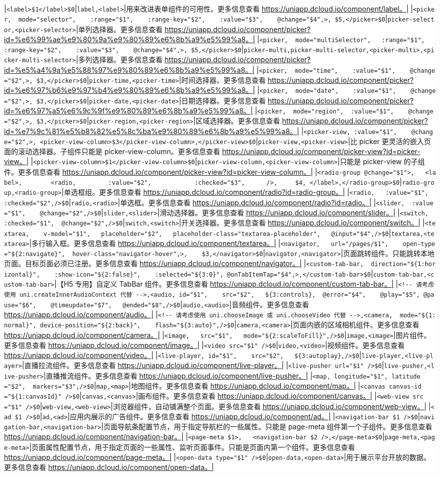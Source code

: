 |`<label>$1</label>$0`|`label,<label>`|用来改进表单组件的可用性。更多信息查看 https://uniapp.dcloud.io/component/label。|
|`<picker,	mode="selector",	:range="$1",	:range-key="$2",	:value="$3",	@change="$4",>,	$5,</picker>$0`|`picker-selector,<picker-selector>`|单列选择器。更多信息查看 https://uniapp.dcloud.io/component/picker?id=%e6%99%ae%e9%80%9a%e9%80%89%e6%8b%a9%e5%99%a8。|
|`<picker,	mode="multiSelector",	:range="$1",	:range-key="$2",	:value="$3",	@change="$4",>,	$5,</picker>$0`|`picker-multi,picker-multi-selector,<picker-multi>,<picker-multi-selector>`|多列选择器。更多信息查看 https://uniapp.dcloud.io/component/picker?id=%e5%a4%9a%e5%88%97%e9%80%89%e6%8b%a9%e5%99%a8。|
|`<picker,	mode="time",	:value="$1",	@change="$2",>,	$3,</picker>$0`|`picker-time,<picker-time>`|时间选择器。更多信息查看 https://uniapp.dcloud.io/component/picker?id=%e6%97%b6%e9%97%b4%e9%80%89%e6%8b%a9%e5%99%a8。|
|`<picker,	mode="date",	:value="$1",	@change="$2",>,	$3,</picker>$0`|`picker-date,<picker-date>`|日期选择器。更多信息查看 https://uniapp.dcloud.io/component/picker?id=%e6%97%a5%e6%9c%9f%e9%80%89%e6%8b%a9%e5%99%a8。|
|`<picker,	mode="region",	:value="$1",	@change="$2",>,	$3,</picker>$0`|`picker-region,<picker-region>`|区域选择器。更多信息查看 https://uniapp.dcloud.io/component/picker?id=%e7%9c%81%e5%b8%82%e5%8c%ba%e9%80%89%e6%8b%a9%e5%99%a8。|
|`<picker-view,	:value="$1",	@change="$2",>,	<picker-view-column>$3</picker-view-column>,</picker-view>$0`|`picker-view,<picker-view>`|比 picker 更灵活的嵌入页面的滚动选择器。子组件只能是 picker-view-column。更多信息查看 https://uniapp.dcloud.io/component/picker-view?id=picker-view。|
|`<picker-view-column>$1</picker-view-column>$0`|`picker-view-column,<picker-view-column>`|只能是 picker-view 的子组件。更多信息查看 https://uniapp.dcloud.io/component/picker-view?id=picker-view-column。|
|`<radio-group @change="$1">,	<label>,		<radio,			:value="$2",			:checked="$3",		/>,		$4,	</label>,</radio-group>$0`|`radio-group,<radio-group>`|单选框组。更多信息查看 https://uniapp.dcloud.io/component/radio?id=radio-group。|
|`<radio,	:value="$1",	:checked="$2",/>$0`|`radio,<radio>`|单选框。更多信息查看 https://uniapp.dcloud.io/component/radio?id=radio。|
|`<slider,	:value="$1",	@change="$2",/>$0`|`slider,<slider>`|滑动选择器。更多信息查看 https://uniapp.dcloud.io/component/slider。|
|`<switch,	:checked="$1",	@change="$2",/>$0`|`switch,<switch>`|开关选择器。更多信息查看 https://uniapp.dcloud.io/component/switch。|
|`<textarea,	v-model="$1",	placeholder="$2",	placeholder-class="textarea-placeholder",	@input="$4",/>$0`|`textarea,<textarea>`|多行输入框。更多信息查看 https://uniapp.dcloud.io/component/textarea。|
|`<navigator,	url="/pages/$1",	open-type="${2:navigate}",	hover-class="navigator-hover",>,	$3,</navigator>$0`|`navigator,<navigator>`|页面跳转组件。只能跳转本地页面。目标页面必须已注册。更多信息查看 https://uniapp.dcloud.io/component/navigator。|
|`<custom-tab-bar,	direction="${1:horizontal}",	:show-icon="${2:false}",	:selected="${3:0}",	@onTabItemTap="$4",>,</custom-tab-bar>$0`|`custom-tab-bar,<custom-tab-bar>`|【H5 专用】自定义 TabBar 组件。更多信息查看 https://uniapp.dcloud.io/component/custom-tab-bar。|
|`<!-- 请考虑使用 uni.createInnerAudioContext 代替 -->,<audio,	id="$1",	src="$2",	${3:controls},	@error="$4",	@play="$5",	@pause="$6",	@timeupdate="$7",	@ended="$8",/>$0`|`audio,<audio>`|音频组件。更多信息查看 https://uniapp.dcloud.io/component/audio。|
|`<!-- 请考虑使用 uni.chooseImage 或 uni.chooseVideo 代替 -->,<camera,	mode="${1:normal}",	device-position="${2:back}",	flash="${3:auto}",/>$0`|`camera,<camera>`|页面内嵌的区域相机组件。更多信息查看 https://uniapp.dcloud.io/component/camera。|
|`<image,	src="$1",	mode="${2:scaleToFill}",/>$0`|`image,<image>`|图片组件。更多信息查看 https://uniapp.dcloud.io/component/image。|
|`<video src="$1" />$0`|`video,<video>`|视频组件。更多信息查看 https://uniapp.dcloud.io/component/video。|
|`<live-player,	id="$1",	src="$2",	${3:autoplay},/>$0`|`live-player,<live-player>`|直播拉流组件。更多信息查看 https://uniapp.dcloud.io/component/live-player。|
|`<live-pusher url="$1" />$0`|`live-pusher,<live-pusher>`|直播推流组件。更多信息查看 https://uniapp.dcloud.io/component/live-pusher。|
|`<map,	longitude="$1",	latitude="$2",	markers="$3",/>$0`|`map,<map>`|地图组件。更多信息查看 https://uniapp.dcloud.io/component/map。|
|`<canvas canvas-id="${1:canvasId}" />$0`|`canvas,<canvas>`|画布组件。更多信息查看 https://uniapp.dcloud.io/component/canvas。|
|`<web-view src="$1" />$0`|`web-view,<web-view>`|浏览器组件，自动铺满整个页面。更多信息查看 https://uniapp.dcloud.io/component/web-view。|
|`<ad $1 />$0`|`ad,<ad>`|应用内展示的广告组件。更多信息查看 https://uniapp.dcloud.io/component/ad。|
|`<navigation-bar $1 />$0`|`navigation-bar,<navigation-bar>`|页面导航条配置节点，用于指定导航栏的一些属性。只能是 page-meta 组件第一个子组件。更多信息查看 https://uniapp.dcloud.io/component/navigation-bar。|
|`<page-meta $1>,	<navigation-bar $2 />,</page-meta>$0`|`page-meta,<page-meta>`|页面属性配置节点，用于指定页面的一些属性、监听页面事件。只能是页面内第一个组件。更多信息查看 https://uniapp.dcloud.io/component/page-meta。|
|`<open-data type="$1" />$0`|`open-data,<open-data>`|用于展示平台开放的数据。更多信息查看 https://uniapp.dcloud.io/component/open-data。|

